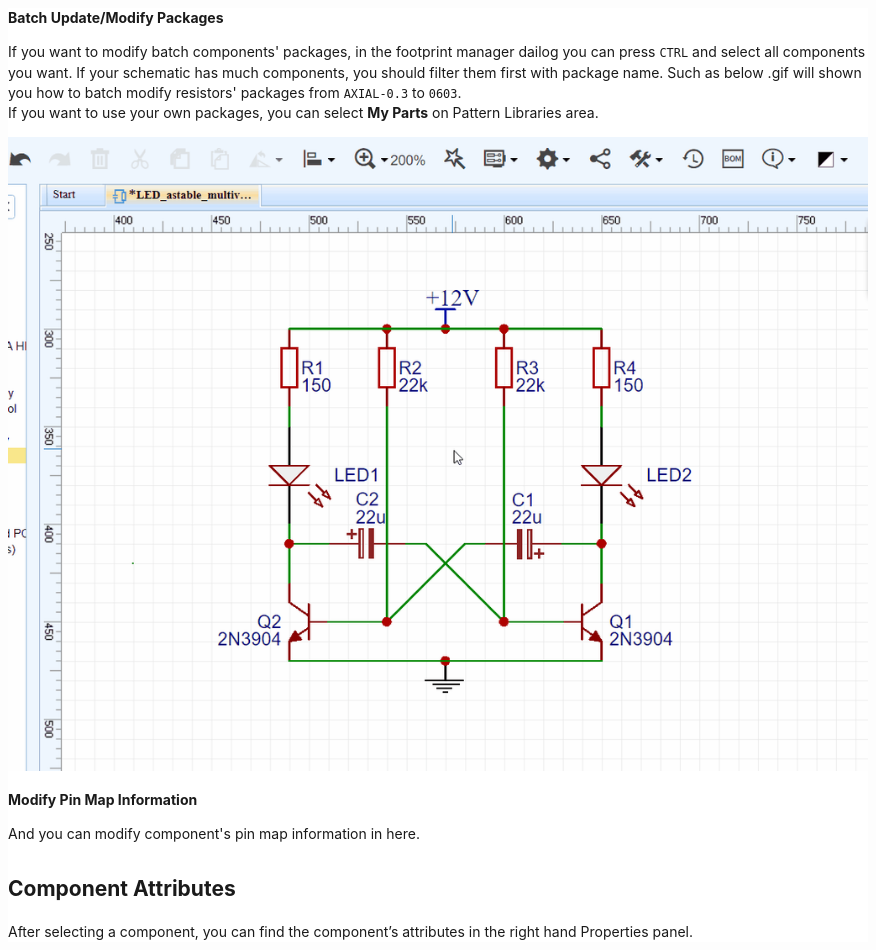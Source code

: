 
**Batch Update/Modify Packages**

If you want to modify batch components' packages, in the footprint manager dailog you can press `CTRL` and select all components you want. If your schematic has much components, you should filter them first with package name. Such as below .gif will shown you how to batch modify resistors' packages from `AXIAL-0.3` to `0603`.  
If you want to use your own packages, you can select **My Parts** on Pattern Libraries area.

![](images/266_Schematic_FootprintManager_BatchUpdate.gif)

**Modify Pin Map Information**

And you can modify component's pin map information in here.


## Component Attributes

After selecting a component, you can find the component’s attributes in the right hand Properties panel.

